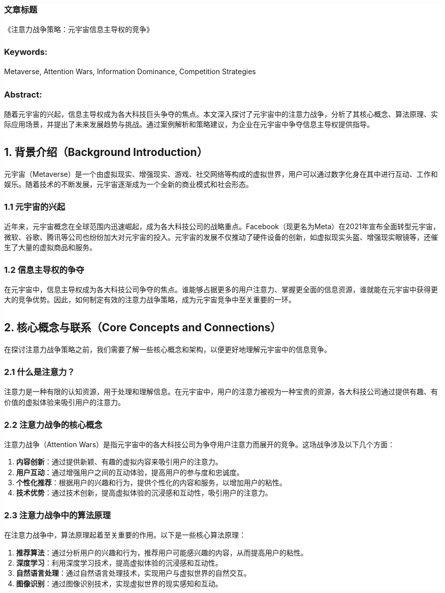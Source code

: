                  

### 文章标题

《注意力战争策略：元宇宙信息主导权的竞争》

### Keywords:  
Metaverse, Attention Wars, Information Dominance, Competition Strategies

### Abstract:  
随着元宇宙的兴起，信息主导权成为各大科技巨头争夺的焦点。本文深入探讨了元宇宙中的注意力战争，分析了其核心概念、算法原理、实际应用场景，并提出了未来发展趋势与挑战。通过案例解析和策略建议，为企业在元宇宙中争夺信息主导权提供指导。

## 1. 背景介绍（Background Introduction）

元宇宙（Metaverse）是一个由虚拟现实、增强现实、游戏、社交网络等构成的虚拟世界，用户可以通过数字化身在其中进行互动、工作和娱乐。随着技术的不断发展，元宇宙逐渐成为一个全新的商业模式和社会形态。

### 1.1 元宇宙的兴起

近年来，元宇宙概念在全球范围内迅速崛起，成为各大科技公司的战略重点。Facebook（现更名为Meta）在2021年宣布全面转型元宇宙，微软、谷歌、腾讯等公司也纷纷加大对元宇宙的投入。元宇宙的发展不仅推动了硬件设备的创新，如虚拟现实头盔、增强现实眼镜等，还催生了大量的虚拟商品和服务。

### 1.2 信息主导权的争夺

在元宇宙中，信息主导权成为各大科技公司争夺的焦点。谁能够占据更多的用户注意力、掌握更全面的信息资源，谁就能在元宇宙中获得更大的竞争优势。因此，如何制定有效的注意力战争策略，成为元宇宙竞争中至关重要的一环。

## 2. 核心概念与联系（Core Concepts and Connections）

在探讨注意力战争策略之前，我们需要了解一些核心概念和架构，以便更好地理解元宇宙中的信息竞争。

### 2.1 什么是注意力？

注意力是一种有限的认知资源，用于处理和理解信息。在元宇宙中，用户的注意力被视为一种宝贵的资源，各大科技公司通过提供有趣、有价值的虚拟体验来吸引用户的注意力。

### 2.2 注意力战争的核心概念

注意力战争（Attention Wars）是指元宇宙中的各大科技公司为争夺用户注意力而展开的竞争。这场战争涉及以下几个方面：

1. **内容创新**：通过提供新颖、有趣的虚拟内容来吸引用户的注意力。
2. **用户互动**：通过增强用户之间的互动体验，提高用户的参与度和忠诚度。
3. **个性化推荐**：根据用户的兴趣和行为，提供个性化的内容和服务，以增加用户的粘性。
4. **技术优势**：通过技术创新，提高虚拟体验的沉浸感和互动性，吸引用户的注意力。

### 2.3 注意力战争中的算法原理

在注意力战争中，算法原理起着至关重要的作用。以下是一些核心算法原理：

1. **推荐算法**：通过分析用户的兴趣和行为，推荐用户可能感兴趣的内容，从而提高用户的粘性。
2. **深度学习**：利用深度学习技术，提高虚拟体验的沉浸感和互动性。
3. **自然语言处理**：通过自然语言处理技术，实现用户与虚拟世界的自然交互。
4. **图像识别**：通过图像识别技术，实现虚拟世界的现实感知和互动。
